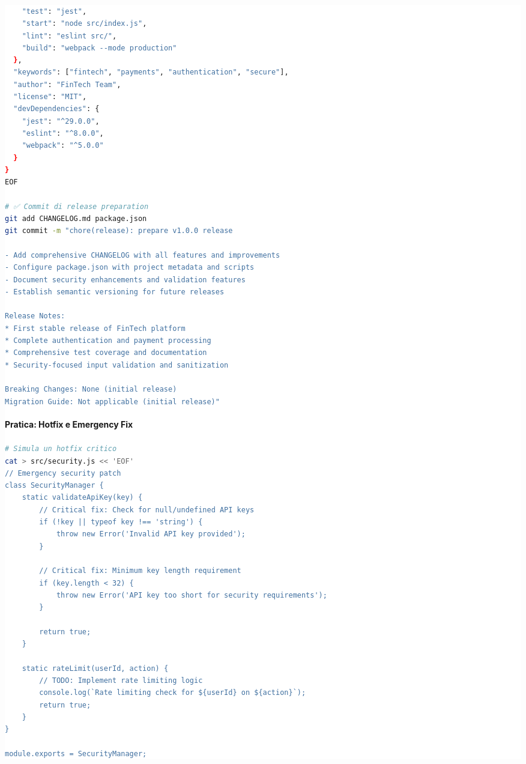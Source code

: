```bash
    "test": "jest",
    "start": "node src/index.js",
    "lint": "eslint src/",
    "build": "webpack --mode production"
  },
  "keywords": ["fintech", "payments", "authentication", "secure"],
  "author": "FinTech Team",
  "license": "MIT",
  "devDependencies": {
    "jest": "^29.0.0",
    "eslint": "^8.0.0",
    "webpack": "^5.0.0"
  }
}
EOF

# ✅ Commit di release preparation
git add CHANGELOG.md package.json
git commit -m "chore(release): prepare v1.0.0 release

- Add comprehensive CHANGELOG with all features and improvements
- Configure package.json with project metadata and scripts
- Document security enhancements and validation features
- Establish semantic versioning for future releases

Release Notes:
* First stable release of FinTech platform
* Complete authentication and payment processing
* Comprehensive test coverage and documentation
* Security-focused input validation and sanitization

Breaking Changes: None (initial release)
Migration Guide: Not applicable (initial release)"
```

#### Pratica: Hotfix e Emergency Fix

```bash
# Simula un hotfix critico
cat > src/security.js << 'EOF'
// Emergency security patch
class SecurityManager {
    static validateApiKey(key) {
        // Critical fix: Check for null/undefined API keys
        if (!key || typeof key !== 'string') {
            throw new Error('Invalid API key provided');
        }
        
        // Critical fix: Minimum key length requirement
        if (key.length < 32) {
            throw new Error('API key too short for security requirements');
        }
        
        return true;
    }
    
    static rateLimit(userId, action) {
        // TODO: Implement rate limiting logic
        console.log(`Rate limiting check for ${userId} on ${action}`);
        return true;
    }
}

module.exports = SecurityManager;
```